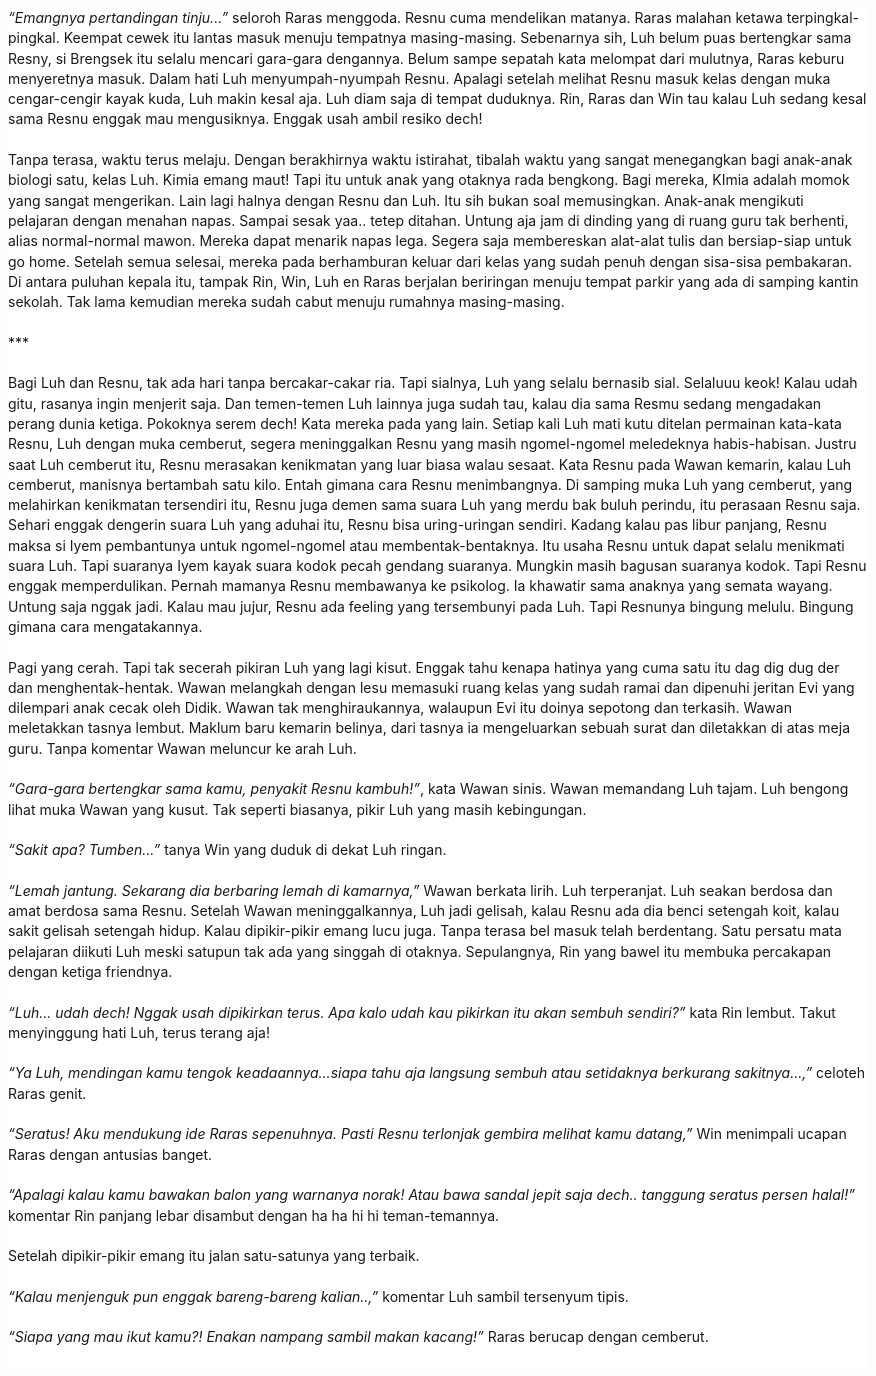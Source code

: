 <i>“Emangnya pertandingan tinju...”</i> seloroh Raras menggoda. Resnu cuma mendelikan matanya. Raras malahan ketawa terpingkal-pingkal. Keempat cewek itu lantas masuk menuju tempatnya masing-masing. Sebenarnya sih, Luh belum puas bertengkar sama Resny, si Brengsek itu selalu mencari gara-gara dengannya. Belum sampe sepatah kata melompat dari mulutnya, Raras keburu menyeretnya masuk. Dalam hati Luh menyumpah-nyumpah Resnu. Apalagi setelah melihat Resnu masuk kelas dengan muka cengar-cengir kayak kuda, Luh makin kesal aja. Luh diam saja di tempat duduknya. Rin, Raras dan Win tau kalau Luh sedang kesal sama Resnu enggak mau mengusiknya. Enggak usah ambil resiko dech!<br /><br />
Tanpa terasa, waktu terus melaju. Dengan berakhirnya waktu istirahat, tibalah waktu yang sangat menegangkan bagi anak-anak biologi satu, kelas Luh. Kimia emang maut! Tapi itu untuk anak yang otaknya rada bengkong. Bagi mereka, KImia adalah momok yang sangat mengerikan. Lain lagi halnya dengan Resnu dan Luh. Itu sih bukan soal memusingkan. Anak-anak mengikuti pelajaran dengan menahan napas. Sampai sesak yaa.. tetep ditahan. Untung aja jam di dinding yang di ruang guru tak berhenti, alias normal-normal mawon. Mereka dapat menarik napas lega. Segera saja membereskan alat-alat tulis dan bersiap-siap untuk go home. Setelah semua selesai, mereka pada berhamburan keluar dari kelas yang sudah penuh dengan sisa-sisa pembakaran. Di antara puluhan kepala itu, tampak Rin, Win, Luh en Raras berjalan beriringan menuju tempat parkir yang ada di samping kantin sekolah. Tak lama kemudian mereka sudah cabut menuju rumahnya masing-masing.<br /><br />
***<br /><br />
Bagi Luh dan Resnu, tak ada hari tanpa bercakar-cakar ria. Tapi sialnya, Luh yang selalu bernasib sial. Selaluuu keok! Kalau udah gitu, rasanya ingin menjerit saja. Dan temen-temen Luh lainnya juga sudah tau, kalau dia sama Resmu sedang mengadakan perang dunia ketiga. Pokoknya serem dech! Kata mereka pada yang lain. Setiap kali Luh mati kutu ditelan permainan kata-kata Resnu, Luh dengan muka cemberut, segera meninggalkan Resnu yang masih ngomel-ngomel meledeknya habis-habisan. Justru saat Luh cemberut itu, Resnu merasakan kenikmatan yang luar biasa walau sesaat. Kata Resnu pada Wawan kemarin, kalau Luh cemberut, manisnya bertambah satu kilo. Entah gimana cara Resnu menimbangnya. Di samping muka Luh yang cemberut, yang melahirkan kenikmatan tersendiri itu, Resnu juga demen sama suara Luh yang merdu bak buluh perindu, itu perasaan Resnu saja. Sehari enggak dengerin suara Luh yang aduhai itu, Resnu bisa uring-uringan sendiri. Kadang kalau pas libur panjang, Resnu maksa si Iyem pembantunya untuk ngomel-ngomel atau membentak-bentaknya. Itu usaha Resnu untuk dapat selalu menikmati suara Luh. Tapi suaranya Iyem kayak suara kodok pecah gendang suaranya. Mungkin masih bagusan suaranya kodok. Tapi Resnu enggak memperdulikan. Pernah mamanya Resnu membawanya ke psikolog. Ia khawatir sama anaknya yang semata wayang. Untung saja nggak jadi. Kalau mau jujur, Resnu ada feeling yang tersembunyi pada Luh. Tapi Resnunya bingung melulu. Bingung gimana cara mengatakannya.<br /><br />
Pagi yang cerah. Tapi tak secerah pikiran Luh yang lagi kisut. Enggak tahu kenapa hatinya yang cuma satu itu dag dig dug der dan menghentak-hentak. Wawan melangkah dengan lesu memasuki ruang kelas yang sudah ramai dan dipenuhi jeritan Evi yang dilempari anak cecak oleh Didik. Wawan tak menghiraukannya, walaupun Evi itu doinya sepotong dan terkasih. Wawan meletakkan tasnya lembut. Maklum baru kemarin belinya, dari tasnya ia mengeluarkan sebuah surat dan diletakkan di atas meja guru. Tanpa komentar Wawan meluncur ke arah Luh.<br /><br />
<i>“Gara-gara bertengkar sama kamu, penyakit Resnu kambuh!”</i>, kata Wawan sinis. Wawan memandang Luh tajam. Luh bengong lihat muka Wawan yang kusut. Tak seperti biasanya, pikir Luh yang masih kebingungan.<br /><br />
<i>“Sakit apa? Tumben...”</i> tanya Win yang duduk di dekat Luh ringan.<br /><br />
<i>“Lemah jantung. Sekarang dia berbaring lemah di kamarnya,”</i> Wawan berkata lirih. Luh terperanjat. Luh seakan berdosa dan amat berdosa sama Resnu. Setelah Wawan meninggalkannya, Luh jadi gelisah, kalau Resnu ada dia benci setengah koit, kalau sakit gelisah setengah hidup. Kalau dipikir-pikir emang lucu juga. Tanpa terasa bel masuk telah berdentang. Satu persatu mata pelajaran diikuti Luh meski satupun tak ada yang singgah di otaknya. Sepulangnya, Rin yang bawel itu membuka percakapan dengan ketiga friendnya.<br /><br />
<i>“Luh... udah dech! Nggak usah dipikirkan terus. Apa kalo udah kau pikirkan itu akan sembuh sendiri?”</i> kata Rin lembut. Takut menyinggung hati Luh, terus terang aja!<br /><br />
<i>“Ya Luh, mendingan kamu tengok keadaannya...siapa tahu aja langsung sembuh atau setidaknya berkurang sakitnya...,”</i> celoteh Raras genit.<br /><br />
<i>“Seratus! Aku mendukung ide Raras sepenuhnya. Pasti Resnu terlonjak gembira melihat kamu datang,”</i> Win menimpali ucapan Raras dengan antusias banget.<br /><br />
<i>“Apalagi kalau kamu bawakan balon yang warnanya norak! Atau bawa sandal jepit saja dech.. tanggung seratus persen halal!”</i> komentar Rin panjang lebar disambut dengan ha ha hi hi teman-temannya.<br /><br />
Setelah dipikir-pikir emang itu jalan satu-satunya yang terbaik.<br /><br />
<i>“Kalau menjenguk pun enggak bareng-bareng kalian..,”</i> komentar Luh sambil tersenyum tipis.<br /><br />
<i>“Siapa yang mau ikut kamu?! Enakan nampang sambil makan kacang!”</i> Raras berucap dengan cemberut.<br /><br />
